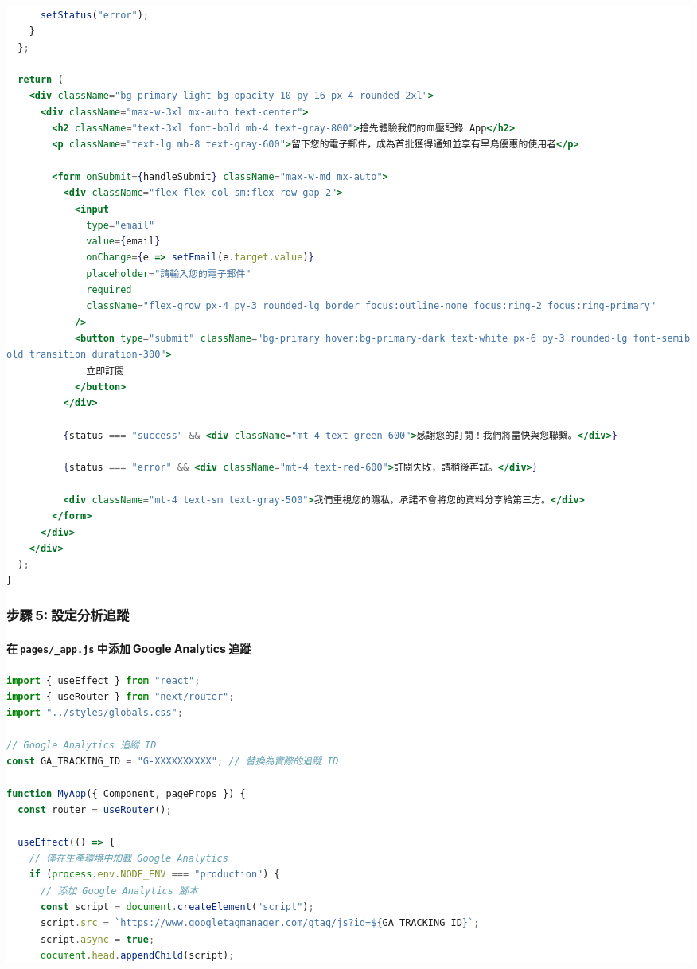 ```jsx
      setStatus("error");
    }
  };

  return (
    <div className="bg-primary-light bg-opacity-10 py-16 px-4 rounded-2xl">
      <div className="max-w-3xl mx-auto text-center">
        <h2 className="text-3xl font-bold mb-4 text-gray-800">搶先體驗我們的血壓記錄 App</h2>
        <p className="text-lg mb-8 text-gray-600">留下您的電子郵件，成為首批獲得通知並享有早鳥優惠的使用者</p>

        <form onSubmit={handleSubmit} className="max-w-md mx-auto">
          <div className="flex flex-col sm:flex-row gap-2">
            <input
              type="email"
              value={email}
              onChange={e => setEmail(e.target.value)}
              placeholder="請輸入您的電子郵件"
              required
              className="flex-grow px-4 py-3 rounded-lg border focus:outline-none focus:ring-2 focus:ring-primary"
            />
            <button type="submit" className="bg-primary hover:bg-primary-dark text-white px-6 py-3 rounded-lg font-semibold transition duration-300">
              立即訂閱
            </button>
          </div>

          {status === "success" && <div className="mt-4 text-green-600">感謝您的訂閱！我們將盡快與您聯繫。</div>}

          {status === "error" && <div className="mt-4 text-red-600">訂閱失敗，請稍後再試。</div>}

          <div className="mt-4 text-sm text-gray-500">我們重視您的隱私，承諾不會將您的資料分享給第三方。</div>
        </form>
      </div>
    </div>
  );
}
```

### 步驟 5: 設定分析追蹤

#### 在 `pages/_app.js` 中添加 Google Analytics 追蹤

```jsx
import { useEffect } from "react";
import { useRouter } from "next/router";
import "../styles/globals.css";

// Google Analytics 追蹤 ID
const GA_TRACKING_ID = "G-XXXXXXXXXX"; // 替換為實際的追蹤 ID

function MyApp({ Component, pageProps }) {
  const router = useRouter();

  useEffect(() => {
    // 僅在生產環境中加載 Google Analytics
    if (process.env.NODE_ENV === "production") {
      // 添加 Google Analytics 腳本
      const script = document.createElement("script");
      script.src = `https://www.googletagmanager.com/gtag/js?id=${GA_TRACKING_ID}`;
      script.async = true;
      document.head.appendChild(script);

```